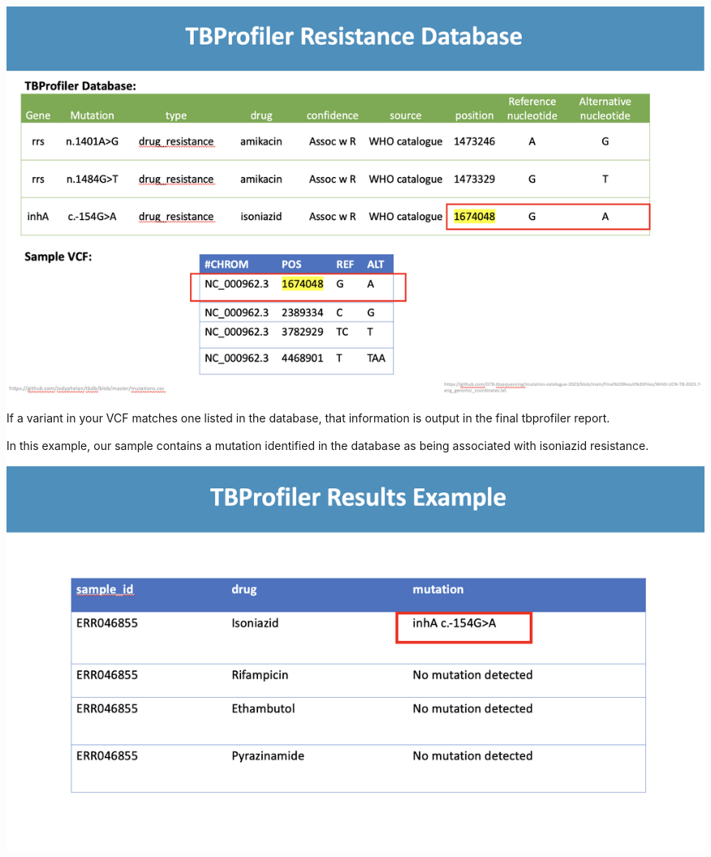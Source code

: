 
<img src="../../images/08_tbprofiler_workflow6.png" width=1000><br>

If a variant in your VCF matches one listed in the database, that information is output in the final tbprofiler report.

In this example, our sample contains a mutation identified in the database as being associated with isoniazid resistance.



<img src="../../images/08_tbprofiler_workflow7.png" width=1000><br>
